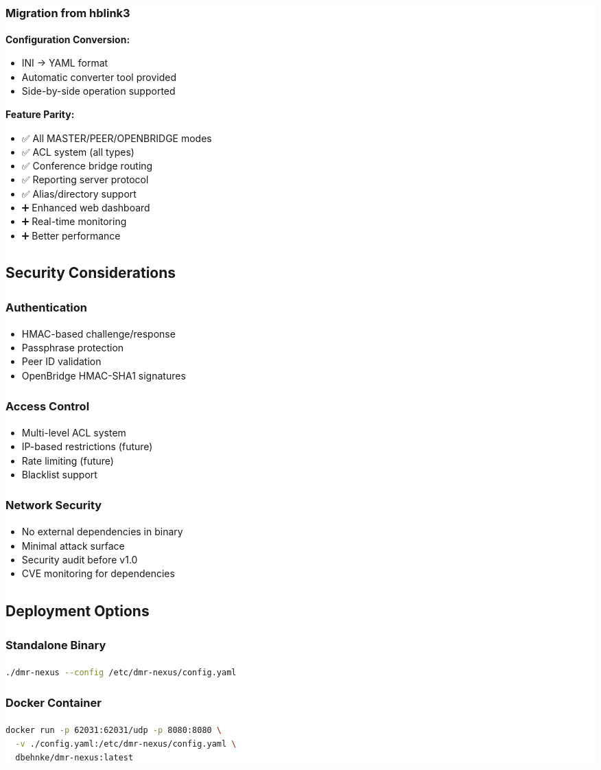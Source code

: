 ### Migration from hblink3

**Configuration Conversion:**
- INI → YAML format
- Automatic converter tool provided
- Side-by-side operation supported

**Feature Parity:**
- ✅ All MASTER/PEER/OPENBRIDGE modes
- ✅ ACL system (all types)
- ✅ Conference bridge routing
- ✅ Reporting server protocol
- ✅ Alias/directory support
- ➕ Enhanced web dashboard
- ➕ Real-time monitoring
- ➕ Better performance

## Security Considerations

### Authentication

- HMAC-based challenge/response
- Passphrase protection
- Peer ID validation
- OpenBridge HMAC-SHA1 signatures

### Access Control

- Multi-level ACL system
- IP-based restrictions (future)
- Rate limiting (future)
- Blacklist support

### Network Security

- No external dependencies in binary
- Minimal attack surface
- Security audit before v1.0
- CVE monitoring for dependencies

## Deployment Options

### Standalone Binary

```bash
./dmr-nexus --config /etc/dmr-nexus/config.yaml
```

### Docker Container

```bash
docker run -p 62031:62031/udp -p 8080:8080 \
  -v ./config.yaml:/etc/dmr-nexus/config.yaml \
  dbehnke/dmr-nexus:latest
```
